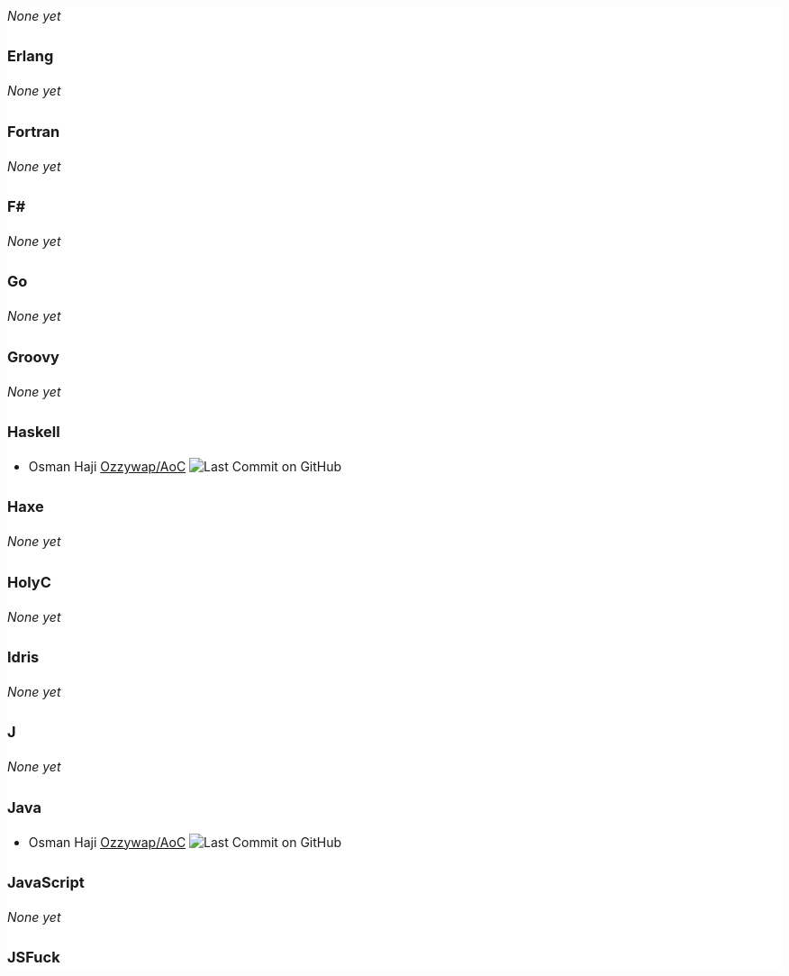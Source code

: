 *None yet*

### Erlang

*None yet*

### Fortran

*None yet*

### F\#

*None yet*

### Go

*None yet*

### Groovy

*None yet*

### Haskell

- Osman Haji [Ozzywap/AoC](https://github.com/Ozzywap/AoC) ![Last Commit on GitHub](https://img.shields.io/github/last-commit/Ozzywap/AoC.svg)

### Haxe

*None yet*

### HolyC

*None yet*

### Idris

*None yet*

### J

*None yet*

### Java

- Osman Haji [Ozzywap/AoC](https://github.com/Ozzywap/AoC) ![Last Commit on GitHub](https://img.shields.io/github/last-commit/Ozzywap/AoC.svg)

### JavaScript

*None yet*

### JSFuck

